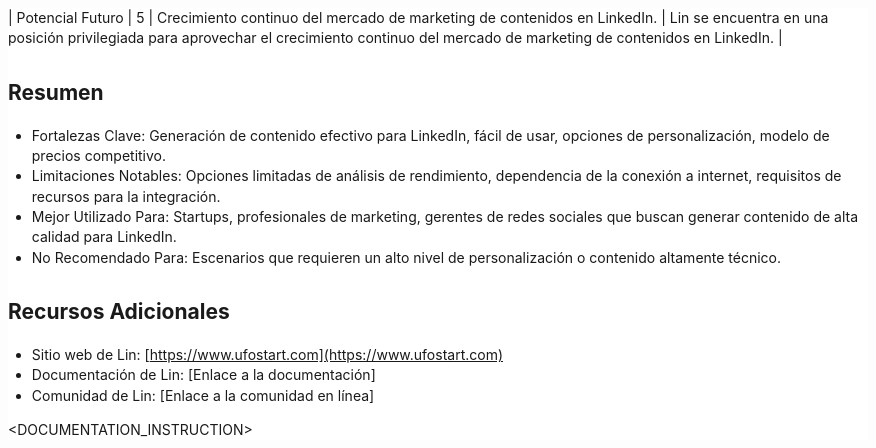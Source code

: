 | Potencial Futuro |  5 |  Crecimiento continuo del mercado de marketing de contenidos en LinkedIn. |  Lin se encuentra en una posición privilegiada para aprovechar el crecimiento continuo del mercado de marketing de contenidos en LinkedIn. |

## Resumen

- Fortalezas Clave:  Generación de contenido efectivo para LinkedIn, fácil de usar, opciones de personalización, modelo de precios competitivo.
- Limitaciones Notables:  Opciones limitadas de análisis de rendimiento, dependencia de la conexión a internet, requisitos de recursos para la integración.
- Mejor Utilizado Para: Startups, profesionales de marketing, gerentes de redes sociales que buscan generar contenido de alta calidad para LinkedIn.
- No Recomendado Para:  Escenarios que requieren un alto nivel de personalización o contenido altamente técnico.

## Recursos Adicionales

- Sitio web de Lin: [https://www.ufostart.com](https://www.ufostart.com)
- Documentación de Lin: [Enlace a la documentación]
- Comunidad de Lin: [Enlace a la comunidad en línea]

<DOCUMENTATION_INSTRUCTION>
